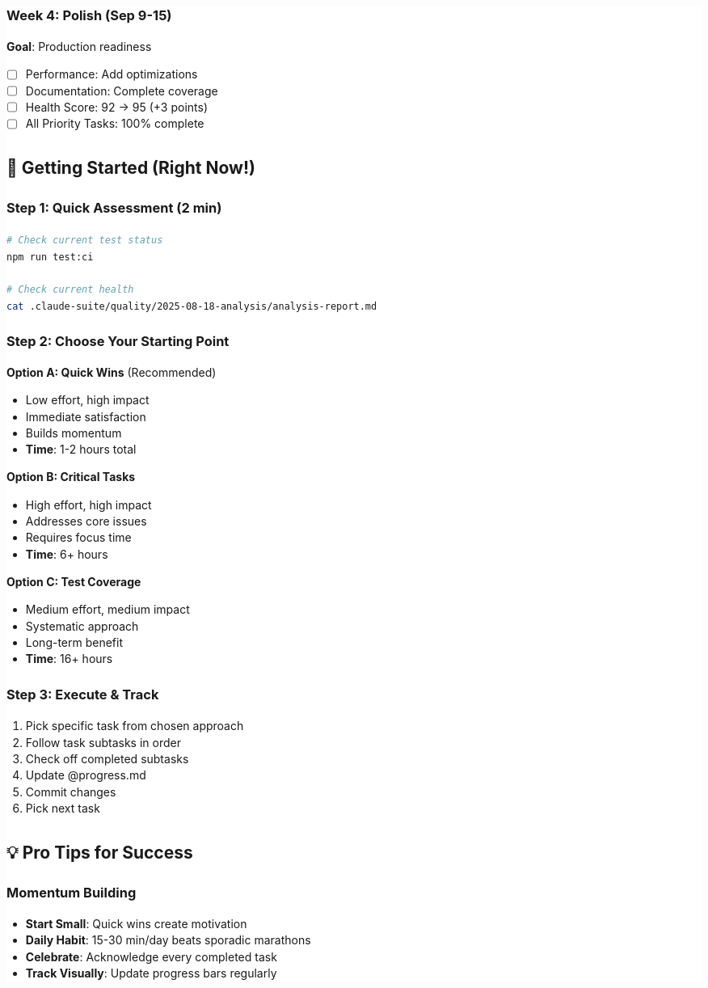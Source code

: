 ### Week 4: Polish (Sep 9-15)
**Goal**: Production readiness
- [ ] Performance: Add optimizations
- [ ] Documentation: Complete coverage
- [ ] Health Score: 92 → 95 (+3 points)
- [ ] All Priority Tasks: 100% complete

## 🚀 Getting Started (Right Now!)

### Step 1: Quick Assessment (2 min)
```bash
# Check current test status
npm run test:ci

# Check current health
cat .claude-suite/quality/2025-08-18-analysis/analysis-report.md
```

### Step 2: Choose Your Starting Point

**Option A: Quick Wins** (Recommended)
- Low effort, high impact
- Immediate satisfaction
- Builds momentum
- **Time**: 1-2 hours total

**Option B: Critical Tasks**  
- High effort, high impact
- Addresses core issues
- Requires focus time
- **Time**: 6+ hours

**Option C: Test Coverage**
- Medium effort, medium impact  
- Systematic approach
- Long-term benefit
- **Time**: 16+ hours

### Step 3: Execute & Track
1. Pick specific task from chosen approach
2. Follow task subtasks in order
3. Check off completed subtasks
4. Update @progress.md
5. Commit changes
6. Pick next task

## 💡 Pro Tips for Success

### Momentum Building
- **Start Small**: Quick wins create motivation
- **Daily Habit**: 15-30 min/day beats sporadic marathons  
- **Celebrate**: Acknowledge every completed task
- **Track Visually**: Update progress bars regularly
